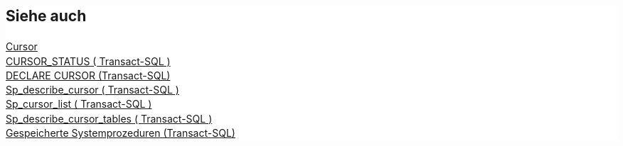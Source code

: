 ## <a name="see-also"></a>Siehe auch  
 [Cursor](../../relational-databases/cursors.md)   
 [CURSOR_STATUS &#40; Transact-SQL &#41;](../../t-sql/functions/cursor-status-transact-sql.md)   
 [DECLARE CURSOR &#40;Transact-SQL&#41;](../../t-sql/language-elements/declare-cursor-transact-sql.md)   
 [Sp_describe_cursor &#40; Transact-SQL &#41;](../../relational-databases/system-stored-procedures/sp-describe-cursor-transact-sql.md)   
 [Sp_cursor_list &#40; Transact-SQL &#41;](../../relational-databases/system-stored-procedures/sp-cursor-list-transact-sql.md)   
 [Sp_describe_cursor_tables &#40; Transact-SQL &#41;](../../relational-databases/system-stored-procedures/sp-describe-cursor-tables-transact-sql.md)   
 [Gespeicherte Systemprozeduren &#40;Transact-SQL&#41;](../../relational-databases/system-stored-procedures/system-stored-procedures-transact-sql.md)  
  
  

